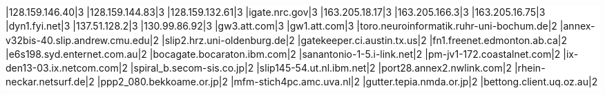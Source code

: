 |128.159.146.40|3
|128.159.144.83|3
|128.159.132.61|3
|igate.nrc.gov|3
|163.205.18.17|3
|163.205.166.3|3
|163.205.16.75|3
|dyn1.fyi.net|3
|137.51.128.2|3
|130.99.86.92|3
|gw3.att.com|3
|gw1.att.com|3
|toro.neuroinformatik.ruhr-uni-bochum.de|2
|annex-v32bis-40.slip.andrew.cmu.edu|2
|slip2.hrz.uni-oldenburg.de|2
|gatekeeper.ci.austin.tx.us|2
|fn1.freenet.edmonton.ab.ca|2
|e6s198.syd.enternet.com.au|2
|bocagate.bocaraton.ibm.com|2
|sanantonio-1-5.i-link.net|2
|pm-jv1-172.coastalnet.com|2
|ix-den13-03.ix.netcom.com|2
|spiral_b.secom-sis.co.jp|2
|slip145-54.ut.nl.ibm.net|2
|port28.annex2.nwlink.com|2
|rhein-neckar.netsurf.de|2
|ppp2_080.bekkoame.or.jp|2
|mfm-stich4pc.amc.uva.nl|2
|gutter.tepia.nmda.or.jp|2
|bettong.client.uq.oz.au|2
